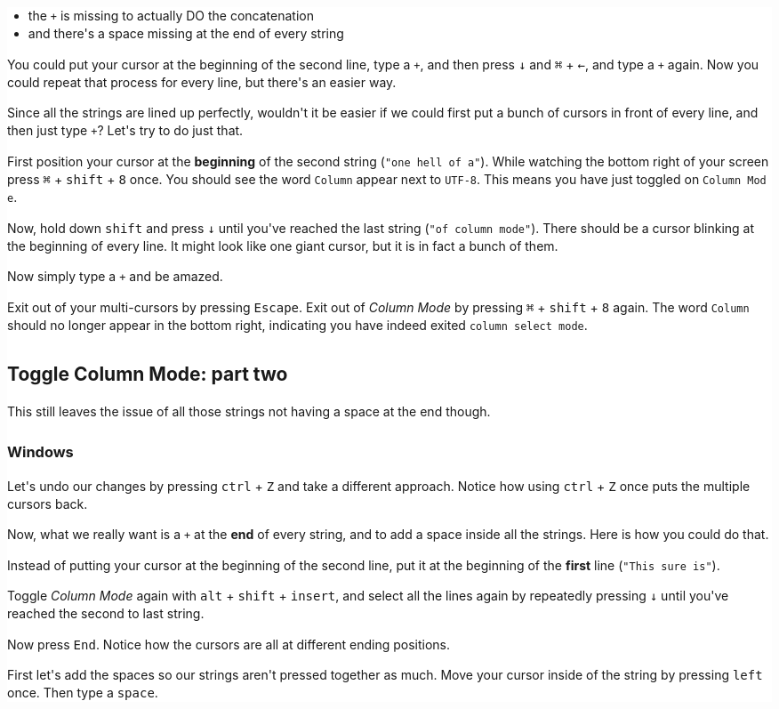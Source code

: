 * the `+` is missing to actually DO the concatenation
* and there's a space missing at the end of every string

You could put your cursor at the beginning of the second line, type a `+`, and then press <kbd>&#8595;</kbd> and <kbd>&#8984;</kbd> + <kbd>&#8592;</kbd>,
and type a `+` again. Now you could repeat that process for every line, but there's an easier way.

Since all the strings are lined up perfectly, wouldn't it be easier if we could first put a bunch of cursors in front of every line, and then just
type `+`? Let's try to do just that.

First position your cursor at the **beginning** of the second string (`"one hell of a"`).
While watching the bottom right of your screen press <kbd>&#8984;</kbd> + <kbd>shift</kbd> + <kbd>8</kbd> once.
You should see the word `Column` appear next to `UTF-8`. This means you have just toggled on `Column Mode`.

Now, hold down <kbd>shift</kbd> and press <kbd>&#8595;</kbd> until you've reached the last string (`"of column mode"`). There
should be a cursor blinking at the beginning of every line. It might look like one giant cursor, but it is in fact a bunch of them.

Now simply type a `+` and be amazed.

Exit out of your multi-cursors by pressing <kbd>Escape</kbd>. Exit out of _Column Mode_ by pressing <kbd>&#8984;</kbd> + <kbd>shift</kbd> + <kbd>8</kbd> again. 
The word `Column` should no longer appear in the bottom right, indicating you have indeed exited `column select mode`.



## Toggle Column Mode: part two

This still leaves the issue of all those strings not having a space at the end though.



### **Windows**

Let's undo our changes by pressing <kbd>ctrl</kbd> + <kbd>Z</kbd> and take a different approach. Notice
how using <kbd>ctrl</kbd> + <kbd>Z</kbd> once puts the multiple cursors back.

Now, what we really want is a `+` at the **end** of every string, and to add a space inside all the strings. 
Here is how you could do that.

Instead of putting your cursor at the beginning of the second line, put it at the beginning of the **first** line (`"This sure is"`).

Toggle _Column Mode_ again with <kbd>alt</kbd> + <kbd>shift</kbd> + <kbd>insert</kbd>, and select all the lines again by repeatedly
pressing <kbd>&#8595;</kbd> until you've reached the second to last string.

Now press <kbd>End</kbd>. Notice how the cursors are all at different ending positions.

First let's add the spaces so our strings aren't pressed together as much. Move your cursor inside of the string by pressing <kbd>left</kbd>
once. Then type a <kbd>space</kbd>.

